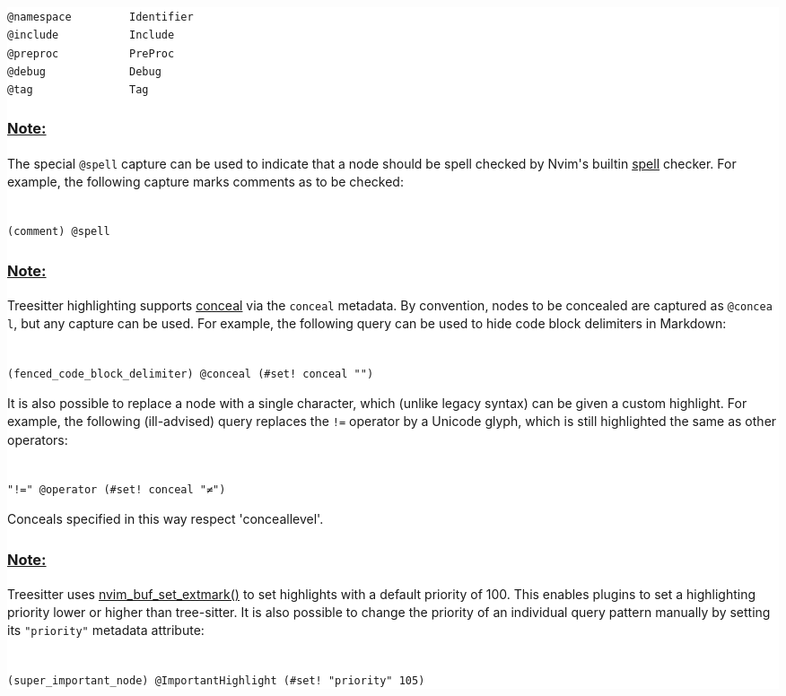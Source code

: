 ```
@namespace         Identifier
@include           Include
@preproc           PreProc
@debug             Debug
@tag               Tag

```

### <a id="treesitter-highlight-spell" class="section-title" href="#treesitter-highlight-spell">Note:</a>
The special `@spell` capture can be used to indicate that a node should be
spell checked by Nvim's builtin [spell](#spell) checker. For example, the following
capture marks comments as to be checked:
```

(comment) @spell

```

### <a id="treesitter-highlight-conceal" class="section-title" href="#treesitter-highlight-conceal">Note:</a>
Treesitter highlighting supports [conceal](#conceal) via the `conceal` metadata. By
convention, nodes to be concealed are captured as `@conceal`, but any capture
can be used. For example, the following query can be used to hide code block
delimiters in Markdown:
```

(fenced_code_block_delimiter) @conceal (#set! conceal "")

```

It is also possible to replace a node with a single character, which (unlike
legacy syntax) can be given a custom highlight. For example, the following
(ill-advised) query replaces the `!=` operator by a Unicode glyph, which is
still highlighted the same as other operators:
```

"!=" @operator (#set! conceal "≠")

```

Conceals specified in this way respect 'conceallevel'.

### <a id="treesitter-highlight-priority" class="section-title" href="#treesitter-highlight-priority">Note:</a>
Treesitter uses [nvim_buf_set_extmark()](#nvim_buf_set_extmark()) to set highlights with a default
priority of 100. This enables plugins to set a highlighting priority lower or
higher than tree-sitter. It is also possible to change the priority of an
individual query pattern manually by setting its `"priority"` metadata
attribute:
```

(super_important_node) @ImportantHighlight (#set! "priority" 105)

```
